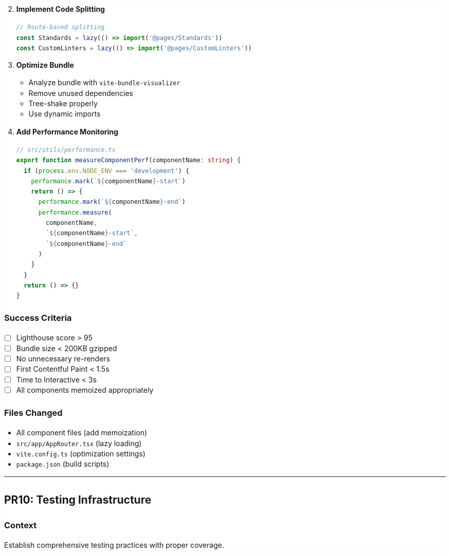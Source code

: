 2. **Implement Code Splitting**
   ```typescript
   // Route-based splitting
   const Standards = lazy(() => import('@pages/Standards'))
   const CustomLinters = lazy(() => import('@pages/CustomLinters'))
   ```

3. **Optimize Bundle**
   - Analyze bundle with `vite-bundle-visualizer`
   - Remove unused dependencies
   - Tree-shake properly
   - Use dynamic imports

4. **Add Performance Monitoring**
   ```typescript
   // src/utils/performance.ts
   export function measureComponentPerf(componentName: string) {
     if (process.env.NODE_ENV === 'development') {
       performance.mark(`${componentName}-start`)
       return () => {
         performance.mark(`${componentName}-end`)
         performance.measure(
           componentName,
           `${componentName}-start`,
           `${componentName}-end`
         )
       }
     }
     return () => {}
   }
   ```

### Success Criteria
- [ ] Lighthouse score > 95
- [ ] Bundle size < 200KB gzipped
- [ ] No unnecessary re-renders
- [ ] First Contentful Paint < 1.5s
- [ ] Time to Interactive < 3s
- [ ] All components memoized appropriately

### Files Changed
- All component files (add memoization)
- `src/app/AppRouter.tsx` (lazy loading)
- `vite.config.ts` (optimization settings)
- `package.json` (build scripts)

---

## PR10: Testing Infrastructure

### Context
Establish comprehensive testing practices with proper coverage.

